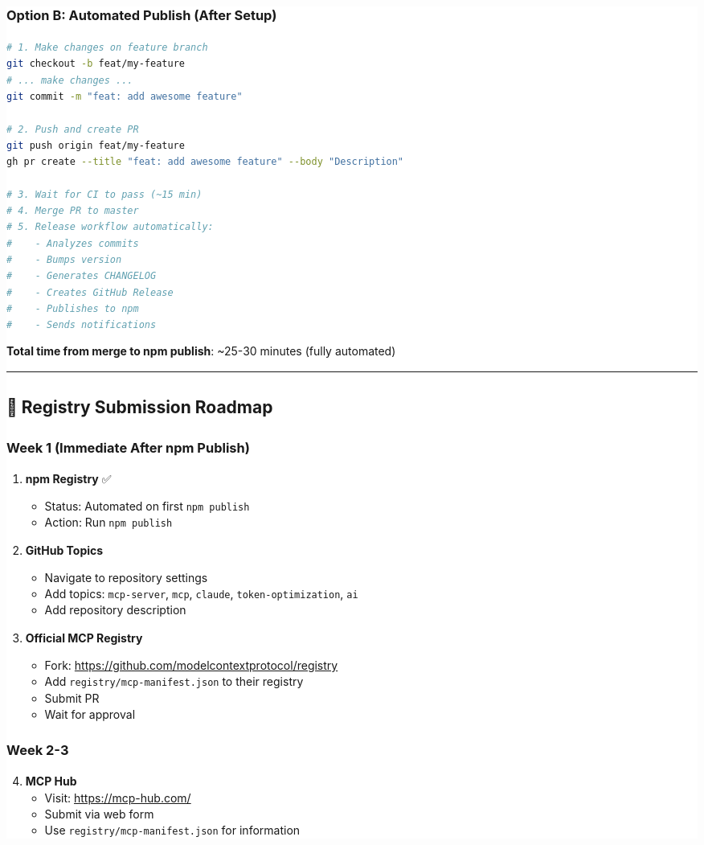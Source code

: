 ### Option B: Automated Publish (After Setup)

```bash
# 1. Make changes on feature branch
git checkout -b feat/my-feature
# ... make changes ...
git commit -m "feat: add awesome feature"

# 2. Push and create PR
git push origin feat/my-feature
gh pr create --title "feat: add awesome feature" --body "Description"

# 3. Wait for CI to pass (~15 min)
# 4. Merge PR to master
# 5. Release workflow automatically:
#    - Analyzes commits
#    - Bumps version
#    - Generates CHANGELOG
#    - Creates GitHub Release
#    - Publishes to npm
#    - Sends notifications
```

**Total time from merge to npm publish**: ~25-30 minutes (fully automated)

---

## 🎯 Registry Submission Roadmap

### Week 1 (Immediate After npm Publish)

1. **npm Registry** ✅
   - Status: Automated on first `npm publish`
   - Action: Run `npm publish`

2. **GitHub Topics**
   - Navigate to repository settings
   - Add topics: `mcp-server`, `mcp`, `claude`, `token-optimization`, `ai`
   - Add repository description

3. **Official MCP Registry**
   - Fork: https://github.com/modelcontextprotocol/registry
   - Add `registry/mcp-manifest.json` to their registry
   - Submit PR
   - Wait for approval

### Week 2-3

4. **MCP Hub**
   - Visit: https://mcp-hub.com/
   - Submit via web form
   - Use `registry/mcp-manifest.json` for information
